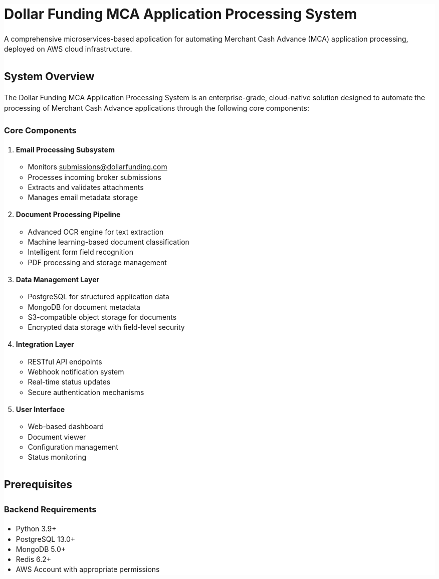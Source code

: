 # Dollar Funding MCA Application Processing System

A comprehensive microservices-based application for automating Merchant Cash Advance (MCA) application processing, deployed on AWS cloud infrastructure.

## System Overview

The Dollar Funding MCA Application Processing System is an enterprise-grade, cloud-native solution designed to automate the processing of Merchant Cash Advance applications through the following core components:

### Core Components

1. **Email Processing Subsystem**
   - Monitors submissions@dollarfunding.com
   - Processes incoming broker submissions
   - Extracts and validates attachments
   - Manages email metadata storage

2. **Document Processing Pipeline**
   - Advanced OCR engine for text extraction
   - Machine learning-based document classification
   - Intelligent form field recognition
   - PDF processing and storage management

3. **Data Management Layer**
   - PostgreSQL for structured application data
   - MongoDB for document metadata
   - S3-compatible object storage for documents
   - Encrypted data storage with field-level security

4. **Integration Layer**
   - RESTful API endpoints
   - Webhook notification system
   - Real-time status updates
   - Secure authentication mechanisms

5. **User Interface**
   - Web-based dashboard
   - Document viewer
   - Configuration management
   - Status monitoring

## Prerequisites

### Backend Requirements
- Python 3.9+
- PostgreSQL 13.0+
- MongoDB 5.0+
- Redis 6.2+
- AWS Account with appropriate permissions
